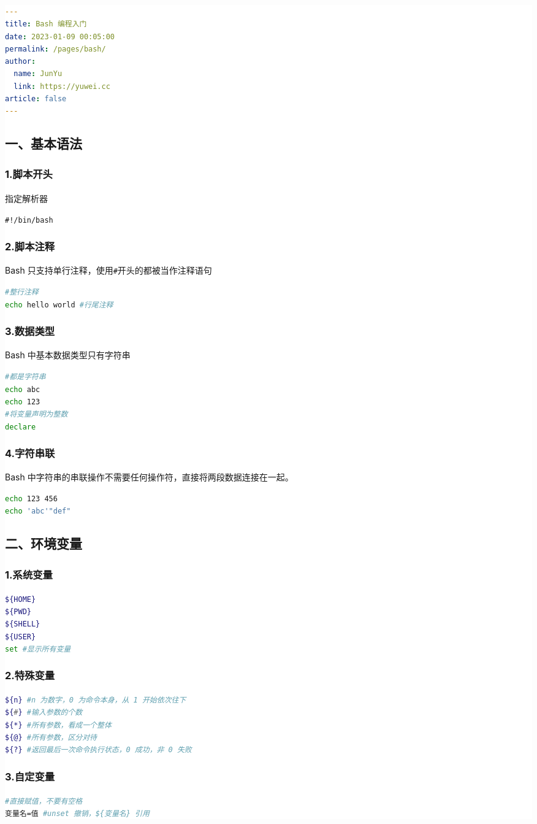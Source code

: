 ```yaml
---
title: Bash 编程入门
date: 2023-01-09 00:05:00
permalink: /pages/bash/
author: 
  name: JunYu
  link: https://yuwei.cc
article: false
---
```

## 一、基本语法
### 1.脚本开头
指定解析器
```
#!/bin/bash
```
### 2.脚本注释
Bash 只支持单行注释，使用`#`开头的都被当作注释语句
```bash
#整行注释
echo hello world #行尾注释
```
### 3.数据类型
Bash 中基本数据类型只有字符串
```bash
#都是字符串
echo abc
echo 123
#将变量声明为整数
declare
```
### 4.字符串联
Bash 中字符串的串联操作不需要任何操作符，直接将两段数据连接在一起。
```bash
echo 123 456
echo 'abc'"def"
```
## 二、环境变量
### 1.系统变量
```bash
${HOME}
${PWD}
${SHELL}
${USER}
set #显示所有变量
```
### 2.特殊变量
```bash
${n} #n 为数字，0 为命令本身，从 1 开始依次往下
${#} #输入参数的个数
${*} #所有参数，看成一个整体
${@} #所有参数，区分对待
${?} #返回最后一次命令执行状态，0 成功，非 0 失败
```
### 3.自定变量
```bash
#直接赋值，不要有空格
变量名=值 #unset 撤销，${变量名} 引用
```